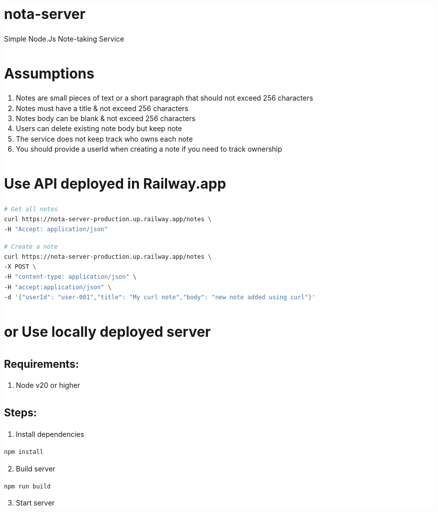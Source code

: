 # nota-server

Simple Node.Js Note-taking Service

# Assumptions

1. Notes are small pieces of text or a short paragraph that should not exceed 256 characters
2. Notes must have a title & not exceed 256 characters
3. Notes body can be blank & not exceed 256 characters
4. Users can delete existing note body but keep note
5. The service does not keep track who owns each note
6. You should provide a userId when creating a note if you need to track ownership

# Use API deployed in Railway.app

```bash
# Get all notes
curl https://nota-server-production.up.railway.app/notes \
-H "Accept: application/json"
```

```bash
# Create a note
curl https://nota-server-production.up.railway.app/notes \
-X POST \
-H "content-type: application/json" \
-H "accept:application/json" \
-d '{"userId": "user-001","title": "My curl note","body": "new note added using curl"}'
```

# or Use locally deployed server

## Requirements:

1. Node v20 or higher

## Steps:

1. Install dependencies

```bash
npm install
```

2. Build server

```bash
npm run build
```

3. Start server
